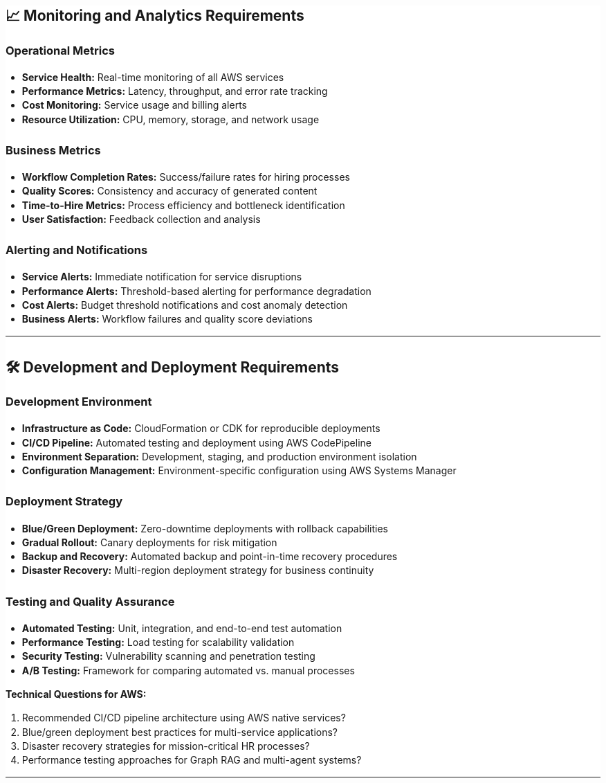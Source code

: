 ## 📈 **Monitoring and Analytics Requirements**

### Operational Metrics
- **Service Health:** Real-time monitoring of all AWS services
- **Performance Metrics:** Latency, throughput, and error rate tracking
- **Cost Monitoring:** Service usage and billing alerts
- **Resource Utilization:** CPU, memory, storage, and network usage

### Business Metrics
- **Workflow Completion Rates:** Success/failure rates for hiring processes
- **Quality Scores:** Consistency and accuracy of generated content
- **Time-to-Hire Metrics:** Process efficiency and bottleneck identification
- **User Satisfaction:** Feedback collection and analysis

### Alerting and Notifications
- **Service Alerts:** Immediate notification for service disruptions
- **Performance Alerts:** Threshold-based alerting for performance degradation
- **Cost Alerts:** Budget threshold notifications and cost anomaly detection
- **Business Alerts:** Workflow failures and quality score deviations

---

## 🛠️ **Development and Deployment Requirements**

### Development Environment
- **Infrastructure as Code:** CloudFormation or CDK for reproducible deployments
- **CI/CD Pipeline:** Automated testing and deployment using AWS CodePipeline
- **Environment Separation:** Development, staging, and production environment isolation
- **Configuration Management:** Environment-specific configuration using AWS Systems Manager

### Deployment Strategy
- **Blue/Green Deployment:** Zero-downtime deployments with rollback capabilities
- **Gradual Rollout:** Canary deployments for risk mitigation
- **Backup and Recovery:** Automated backup and point-in-time recovery procedures
- **Disaster Recovery:** Multi-region deployment strategy for business continuity

### Testing and Quality Assurance
- **Automated Testing:** Unit, integration, and end-to-end test automation
- **Performance Testing:** Load testing for scalability validation
- **Security Testing:** Vulnerability scanning and penetration testing
- **A/B Testing:** Framework for comparing automated vs. manual processes

**Technical Questions for AWS:**
1. Recommended CI/CD pipeline architecture using AWS native services?
2. Blue/green deployment best practices for multi-service applications?
3. Disaster recovery strategies for mission-critical HR processes?
4. Performance testing approaches for Graph RAG and multi-agent systems?

---
